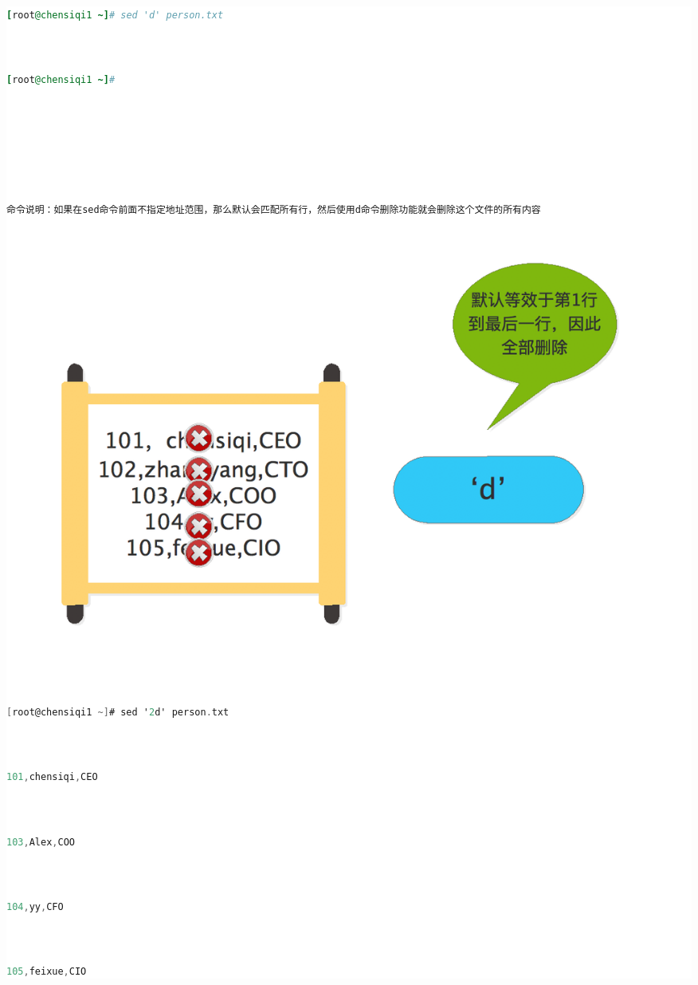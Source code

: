 ```ruby
[root@chensiqi1 ~]# sed 'd' person.txt 



[root@chensiqi1 ~]# 



 



命令说明：如果在sed命令前面不指定地址范围，那么默认会匹配所有行，然后使用d命令删除功能就会删除这个文件的所有内容
```

![屏幕快照 2017-02-07 下午11.14.04.png-102.1kB](测试.assets/aHR0cDovL3N0YXRpYy56eWJ1bHVvLmNvbS9jaGVuc2lxaS8xcWo3ZHIwazg4cHlnazFuaWd1MW84enEvJUU1JUIxJThGJUU1JUI5JTk1JUU1JUJGJUFCJUU3JTg1JUE3JTIwMjAxNy0wMi0wNyUyMCVFNCVCOCU4QiVFNSU4RCU4ODExLjE0LjA0LnBuZw.png)

```objectivec
[root@chensiqi1 ~]# sed '2d' person.txt 



101,chensiqi,CEO



103,Alex,COO



104,yy,CFO



105,feixue,CIO
```